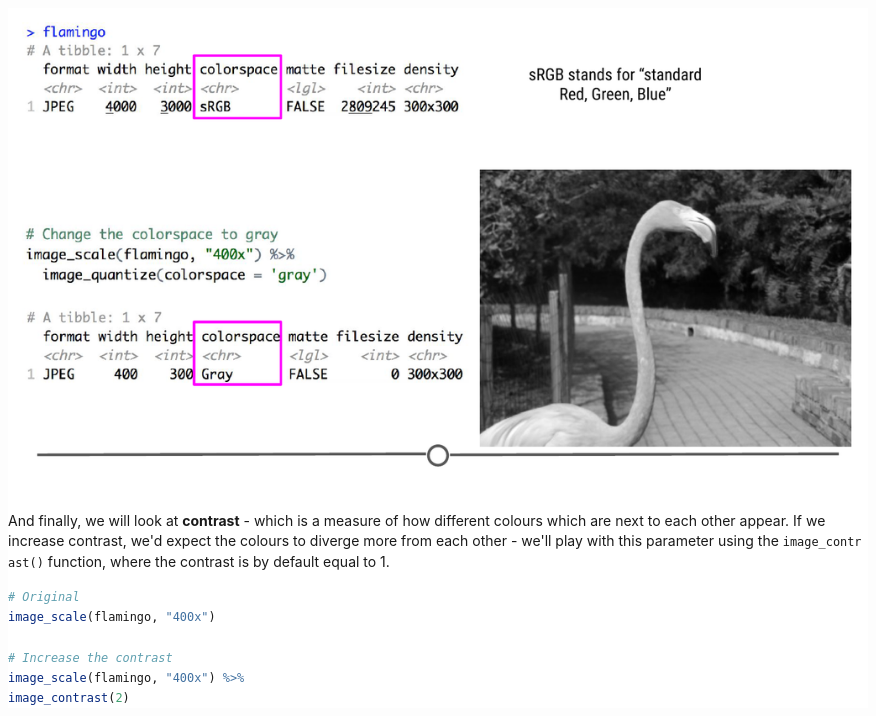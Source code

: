 ![**We can change the colourspace of our image from standard red, green, blue to greyscale**](resources/images/24_GCD_Images/24_GCD_Images-19.png)

And finally, we will look at **contrast** - which is a measure of how different colours which are next to each other appear. If we increase contrast, we'd expect the colours to diverge more from each other - we'll play with this parameter using the `image_contrast()` function, where the contrast is by default equal to 1.  

```r
# Original 
image_scale(flamingo, "400x")

# Increase the contrast
image_scale(flamingo, "400x") %>% 
image_contrast(2)
```
